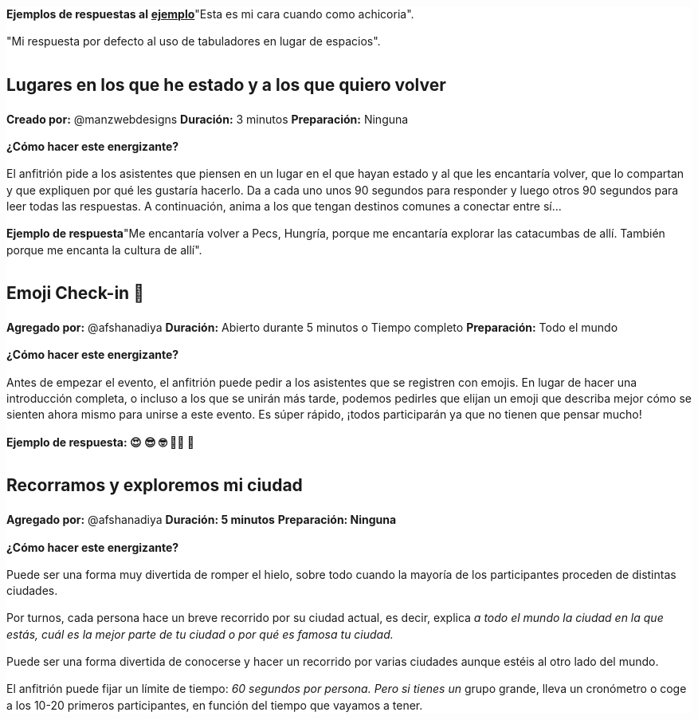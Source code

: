 **Ejemplos de respuestas al** [**ejemplo**](http://gph.is/11RHgqB)"Esta es mi cara cuando como achicoria".

"Mi respuesta por defecto al uso de tabuladores en lugar de espacios".

## Lugares en los que he estado y a los que quiero volver

**Creado por:** @manzwebdesigns
**Duración:** 3 minutos
**Preparación:** Ninguna

**¿Cómo hacer este energizante?**

El anfitrión pide a los asistentes que piensen en un lugar en el que hayan estado y al que les encantaría volver, que lo compartan y que expliquen por qué les gustaría hacerlo. Da a cada uno unos 90 segundos para responder y luego otros 90 segundos para leer todas las respuestas. A continuación, anima a los que tengan destinos comunes a conectar entre sí...

**Ejemplo de respuesta**"Me encantaría volver a Pecs, Hungría, porque me encantaría explorar las catacumbas de allí. También porque me encanta la cultura de allí".

## Emoji Check-in 🥳

**Agregado por:** @afshanadiya
**Duración:** Abierto durante 5 minutos o Tiempo completo
**Preparación:** Todo el mundo

**¿Cómo hacer este energizante?**

Antes de empezar el evento, el anfitrión puede pedir a los asistentes que se registren con emojis. En lugar de hacer una introducción completa, o incluso a los que se unirán más tarde, podemos pedirles que elijan un emoji que describa mejor cómo se sienten ahora mismo para unirse a este evento. Es súper rápido, ¡todos participarán ya que no tienen que pensar mucho!

**Ejemplo de respuesta: 😍 😎 🤓 🧑‍💻 🥳**

## Recorramos y exploremos mi ciudad

**Agregado por:** @afshanadiya
**Duración: 5 minutos**
**Preparación: Ninguna**

**¿Cómo hacer este energizante?**

Puede ser una forma muy divertida de romper el hielo, sobre todo cuando la mayoría de los participantes proceden de distintas ciudades.

Por turnos, cada persona hace un breve recorrido por su ciudad actual, es decir, explica _a todo el mundo la ciudad en la que estás, cuál es la mejor parte de tu ciudad o por qué es famosa tu ciudad._

Puede ser una forma divertida de conocerse y hacer un recorrido por varias ciudades aunque estéis al otro lado del mundo.

El anfitrión puede fijar un límite de tiempo: _60 segundos por persona. Pero si tienes un_ grupo grande, lleva un cronómetro o coge a los 10-20 primeros participantes, en función del tiempo que vayamos a tener.
